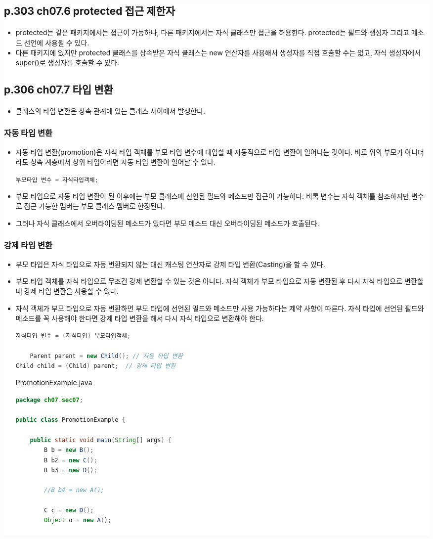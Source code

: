 
## p.303 ch07.6 protected 접근 제한자

- protected는 같은 패키지에서는 접근이 가능하나, 다른 패키지에서는 자식 클래스만 접근을 허용한다. protected는 필드와 생성자 그리고 메소드 선언에 사용될 수 있다.
- 다른 패키지에 있지만 protected 클래스를 상속받은 자식 클래스는  new 연산자를 사용해서 생성자를 직접 호출할 수는 없고, 자식 생성자에서 super()로 생성자를 호출할 수 있다.

## p.306 ch07.7 타입 변환

- 클래스의 타입 변환은 상속 관계에 있는 클래스 사이에서 발생한다.

### 자동 타입 변환

- 자동 타입 변환(promotion)은 자식 타입 객체를 부모 타입 변수에 대입할 때 자동적으로 타입 변환이 일어나는 것이다. 바로 위의 부모가 아니더라도 상속 계층에서 상위 타입이라면 자동 타입 변환이 일어날 수 있다.
    
    ```java
    부모타입 변수 = 자식타입객체;
    ```
    
- 부모 타입으로 자동 타입 변환이 된 이후에는 부모 클래스에 선언된 필드와 메소드만 접근이 가능하다. 비록 변수는 자식 객체를 참조하지만 변수로 접근 가능한 멤버는 부모 클래스 멤버로 한정된다.
- 그러나 자식 클래스에서 오버라이딩된 메소드가 있다면 부모 메소드 대신 오버라이딩된 메소드가 호출된다.

### 강제 타입 변환

- 부모 타입은 자식 타입으로 자동 변환되지 않는 대신 캐스팅 연산자로 강제 타입 변환(Casting)을 할 수 있다.
- 부모 타입 객체를 자식 타입으로 무조건 강제 변환할 수 있는 것은 아니다. 자식 객체가 부모 타입으로 자동 변환된 후 다시 자식 타입으로 변환할 때 강제 타입 변환을 사용할 수 있다.
- 자식 객체가 부모 타입으로 자동 변환하면 부모 타입에 선언된 필드와 메소드만 사용 가능하다는 제약 사항이 따른다. 자식 타입에 선언된 필드와 메소드를 꼭 사용해야 한다면 강제 타입 변환을 해서 다시 자식 타입으로 변환해야 한다.
    
    ```java
    자식타입 변수 = (자식타입) 부모타입객체;
    
    	Parent parent = new Child(); // 자동 타입 변환
    Child child = (Child) parent;  // 강제 타입 변환
    ```
    
    PromotionExample.java
    
    ```java
    package ch07.sec07;
    
    public class PromotionExample {
    	
    	public static void main(String[] args) {
    		B b = new B();
    		B b2 = new C();
    		B b3 = new D();
    		
    		//B b4 = new A();
    		
    		C c = new D();
    		Object o = new A();
    		